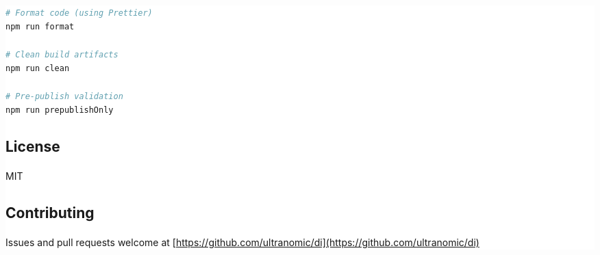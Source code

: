 ```bash
# Format code (using Prettier)
npm run format

# Clean build artifacts
npm run clean

# Pre-publish validation
npm run prepublishOnly
```

## License

MIT

## Contributing

Issues and pull requests welcome at [https://github.com/ultranomic/di](https://github.com/ultranomic/di)
